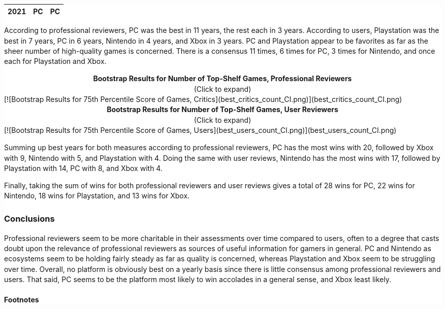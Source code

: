 | 2021 | **PC**                      | **PC**              |
|------|-----------------------------|---------------------|

According to professional reviewers, PC was the best in 11 years, the rest each in 3 years. According to users, Playstation was the best in 7 years, PC in 6 years, Nintendo in 4 years, and Xbox in 3 years. PC and Playstation appear to be favorites as far as the sheer number of high-quality games is concerned. There is a consensus 11 times, 6 times for PC, 3 times for Nintendo, and once each for Playstation and Xbox.

<center><b> Bootstrap Results for Number of Top-Shelf Games, Professional Reviewers </b>
  <br>(Click to expand)
</center>
[![Bootstrap Results for 75th Percentile Score of Games, Critics](best_critics_count_CI.png)](best_critics_count_CI.png)

<center><b> Bootstrap Results for Number of Top-Shelf Games, User Reviewers </b>
  <br>(Click to expand)
</center>
[![Bootstrap Results for 75th Percentile Score of Games, Users](best_users_count_CI.png)](best_users_count_CI.png)

Summing up best years for both measures according to professional reviewers, PC has the most wins with 20, followed by Xbox with 9, Nintendo with 5, and Playstation with 4. Doing the same with user reviews, Nintendo has the most wins with 17, followed by Playstation with 14, PC with 8, and Xbox with 4.

Finally, taking the sum of wins for both professional reviewers and user reviews gives a total of 28 wins for PC, 22 wins for Nintendo, 18 wins for Playstation, and 13 wins for Xbox.


### Conclusions ###
Professional reviewers seem to be more charitable in their assessments over time compared to users, often to a degree that casts doubt upon the relevance of professional reviewers as sources of useful information for gamers in general. PC and Nintendo as ecosystems seem to be holding fairly steady as far as quality is concerned, whereas Playstation and Xbox seem to be struggling over time. Overall, no platform is obviously best on a yearly basis since there is little consensus among professional reviewers and users. That said, PC seems to be the platform most likely to win accolades in a general sense, and Xbox least likely.


<h4 class="no_toc">Footnotes</h4>

